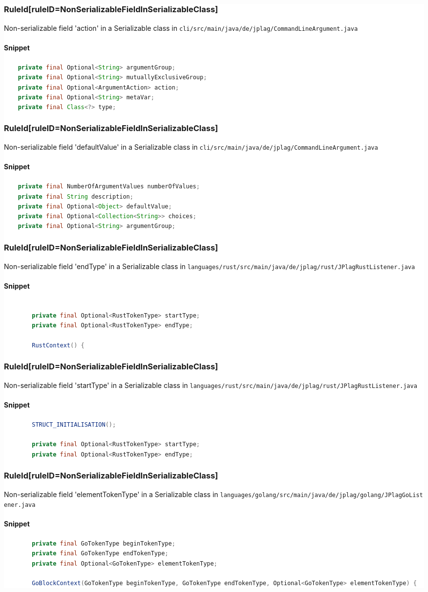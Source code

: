 ### RuleId[ruleID=NonSerializableFieldInSerializableClass]
Non-serializable field 'action' in a Serializable class
in `cli/src/main/java/de/jplag/CommandLineArgument.java`
#### Snippet
```java
    private final Optional<String> argumentGroup;
    private final Optional<String> mutuallyExclusiveGroup;
    private final Optional<ArgumentAction> action;
    private final Optional<String> metaVar;
    private final Class<?> type;
```

### RuleId[ruleID=NonSerializableFieldInSerializableClass]
Non-serializable field 'defaultValue' in a Serializable class
in `cli/src/main/java/de/jplag/CommandLineArgument.java`
#### Snippet
```java
    private final NumberOfArgumentValues numberOfValues;
    private final String description;
    private final Optional<Object> defaultValue;
    private final Optional<Collection<String>> choices;
    private final Optional<String> argumentGroup;
```

### RuleId[ruleID=NonSerializableFieldInSerializableClass]
Non-serializable field 'endType' in a Serializable class
in `languages/rust/src/main/java/de/jplag/rust/JPlagRustListener.java`
#### Snippet
```java

        private final Optional<RustTokenType> startType;
        private final Optional<RustTokenType> endType;

        RustContext() {
```

### RuleId[ruleID=NonSerializableFieldInSerializableClass]
Non-serializable field 'startType' in a Serializable class
in `languages/rust/src/main/java/de/jplag/rust/JPlagRustListener.java`
#### Snippet
```java
        STRUCT_INITIALISATION();

        private final Optional<RustTokenType> startType;
        private final Optional<RustTokenType> endType;

```

### RuleId[ruleID=NonSerializableFieldInSerializableClass]
Non-serializable field 'elementTokenType' in a Serializable class
in `languages/golang/src/main/java/de/jplag/golang/JPlagGoListener.java`
#### Snippet
```java
        private final GoTokenType beginTokenType;
        private final GoTokenType endTokenType;
        private final Optional<GoTokenType> elementTokenType;

        GoBlockContext(GoTokenType beginTokenType, GoTokenType endTokenType, Optional<GoTokenType> elementTokenType) {
```
